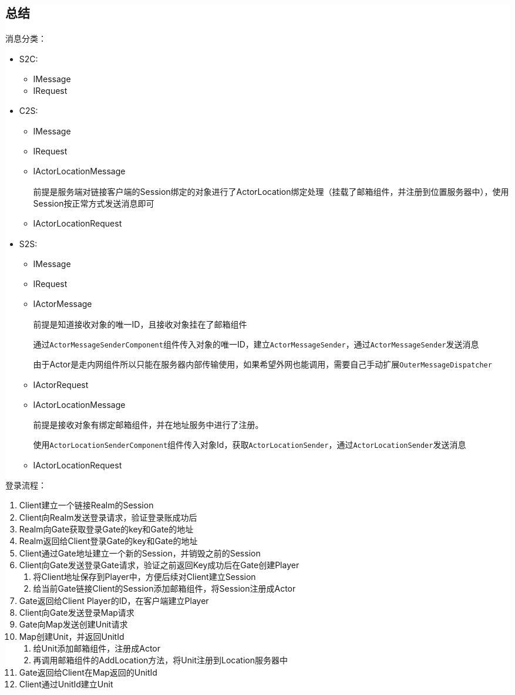## 总结

消息分类：

- S2C:

  - IMessage
  - IRequest

- C2S:

  - IMessage

  - IRequest

  - IActorLocationMessage

    前提是服务端对链接客户端的Session绑定的对象进行了ActorLocation绑定处理（挂载了邮箱组件，并注册到位置服务器中），使用Session按正常方式发送消息即可

  - IActorLocationRequest

- S2S:

  - IMessage

  - IRequest

  - IActorMessage

    前提是知道接收对象的唯一ID，且接收对象挂在了邮箱组件

    通过`ActorMessageSenderComponent`组件传入对象的唯一ID，建立`ActorMessageSender`，通过`ActorMessageSender`发送消息

    由于Actor是走内网组件所以只能在服务器内部传输使用，如果希望外网也能调用，需要自己手动扩展`OuterMessageDispatcher`

  - IActorRequest

  - IActorLocationMessage

    前提是接收对象有绑定邮箱组件，并在地址服务中进行了注册。

    使用`ActorLocationSenderComponent`组件传入对象Id，获取`ActorLocationSender`，通过`ActorLocationSender`发送消息

  - IActorLocationRequest

登录流程：

1. Client建立一个链接Realm的Session
2. Client向Realm发送登录请求，验证登录账成功后
3. Realm向Gate获取登录Gate的key和Gate的地址
4. Realm返回给Client登录Gate的key和Gate的地址
5. Client通过Gate地址建立一个新的Session，并销毁之前的Session
6. Client向Gate发送登录Gate请求，验证之前返回Key成功后在Gate创建Player
   1. 将Client地址保存到Player中，方便后续对Client建立Session
   2. 给当前Gate链接Client的Session添加邮箱组件，将Session注册成Actor
7. Gate返回给Client Player的ID，在客户端建立Player
8. Client向Gate发送登录Map请求
9. Gate向Map发送创建Unit请求
10. Map创建Unit，并返回UnitId
    1. 给Unit添加邮箱组件，注册成Actor
    2. 再调用邮箱组件的AddLocation方法，将Unit注册到Location服务器中
11. Gate返回给Client在Map返回的UnitId
12. Client通过UnitId建立Unit